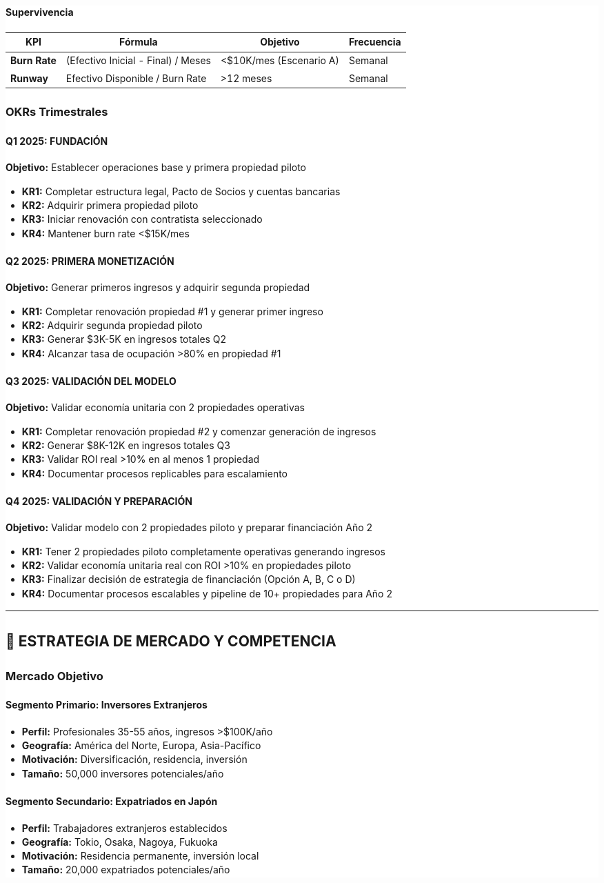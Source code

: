 #### **Supervivencia**
| KPI | Fórmula | Objetivo | Frecuencia |
|-----|---------|----------|------------|
| **Burn Rate** | (Efectivo Inicial - Final) / Meses | <$10K/mes (Escenario A) | Semanal |
| **Runway** | Efectivo Disponible / Burn Rate | >12 meses | Semanal |

### OKRs Trimestrales

#### **Q1 2025: FUNDACIÓN**
**Objetivo:** Establecer operaciones base y primera propiedad piloto
- **KR1:** Completar estructura legal, Pacto de Socios y cuentas bancarias
- **KR2:** Adquirir primera propiedad piloto
- **KR3:** Iniciar renovación con contratista seleccionado
- **KR4:** Mantener burn rate <$15K/mes

#### **Q2 2025: PRIMERA MONETIZACIÓN**
**Objetivo:** Generar primeros ingresos y adquirir segunda propiedad
- **KR1:** Completar renovación propiedad #1 y generar primer ingreso
- **KR2:** Adquirir segunda propiedad piloto
- **KR3:** Generar $3K-5K en ingresos totales Q2
- **KR4:** Alcanzar tasa de ocupación >80% en propiedad #1

#### **Q3 2025: VALIDACIÓN DEL MODELO**
**Objetivo:** Validar economía unitaria con 2 propiedades operativas
- **KR1:** Completar renovación propiedad #2 y comenzar generación de ingresos
- **KR2:** Generar $8K-12K en ingresos totales Q3
- **KR3:** Validar ROI real >10% en al menos 1 propiedad
- **KR4:** Documentar procesos replicables para escalamiento

#### **Q4 2025: VALIDACIÓN Y PREPARACIÓN**
**Objetivo:** Validar modelo con 2 propiedades piloto y preparar financiación Año 2
- **KR1:** Tener 2 propiedades piloto completamente operativas generando ingresos
- **KR2:** Validar economía unitaria real con ROI >10% en propiedades piloto
- **KR3:** Finalizar decisión de estrategia de financiación (Opción A, B, C o D)
- **KR4:** Documentar procesos escalables y pipeline de 10+ propiedades para Año 2

---

## 🎯 ESTRATEGIA DE MERCADO Y COMPETENCIA

### Mercado Objetivo

#### **Segmento Primario: Inversores Extranjeros**
- **Perfil:** Profesionales 35-55 años, ingresos >$100K/año
- **Geografía:** América del Norte, Europa, Asia-Pacífico
- **Motivación:** Diversificación, residencia, inversión
- **Tamaño:** 50,000 inversores potenciales/año

#### **Segmento Secundario: Expatriados en Japón**
- **Perfil:** Trabajadores extranjeros establecidos
- **Geografía:** Tokio, Osaka, Nagoya, Fukuoka
- **Motivación:** Residencia permanente, inversión local
- **Tamaño:** 20,000 expatriados potenciales/año
